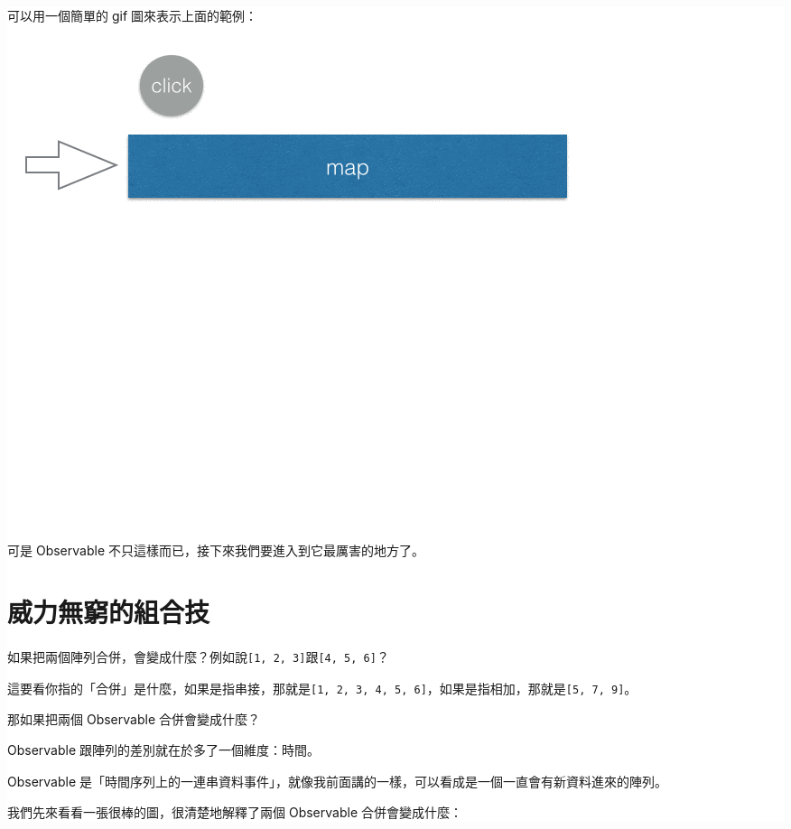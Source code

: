 可以用一個簡單的 gif 圖來表示上面的範例：

![](/img/huli/rxjs/click_stream.gif)

可是 Observable 不只這樣而已，接下來我們要進入到它最厲害的地方了。

# 威力無窮的組合技

如果把兩個陣列合併，會變成什麼？例如說`[1, 2, 3]`跟`[4, 5, 6]`？

這要看你指的「合併」是什麼，如果是指串接，那就是`[1, 2, 3, 4, 5, 6]`，如果是指相加，那就是`[5, 7, 9]`。

那如果把兩個 Observable 合併會變成什麼？

Observable 跟陣列的差別就在於多了一個維度：時間。

Observable 是「時間序列上的一連串資料事件」，就像我前面講的一樣，可以看成是一個一直會有新資料進來的陣列。

我們先來看看一張很棒的圖，很清楚地解釋了兩個 Observable 合併會變成什麼：
